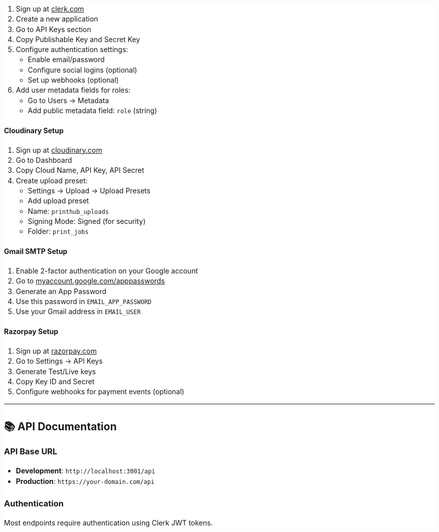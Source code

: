 1. Sign up at [clerk.com](https://clerk.com)
2. Create a new application
3. Go to API Keys section
4. Copy Publishable Key and Secret Key
5. Configure authentication settings:
   - Enable email/password
   - Configure social logins (optional)
   - Set up webhooks (optional)
6. Add user metadata fields for roles:
   - Go to Users → Metadata
   - Add public metadata field: `role` (string)

#### Cloudinary Setup

1. Sign up at [cloudinary.com](https://cloudinary.com)
2. Go to Dashboard
3. Copy Cloud Name, API Key, API Secret
4. Create upload preset:
   - Settings → Upload → Upload Presets
   - Add upload preset
   - Name: `printhub_uploads`
   - Signing Mode: Signed (for security)
   - Folder: `print_jobs`

#### Gmail SMTP Setup

1. Enable 2-factor authentication on your Google account
2. Go to [myaccount.google.com/apppasswords](https://myaccount.google.com/apppasswords)
3. Generate an App Password
4. Use this password in `EMAIL_APP_PASSWORD`
5. Use your Gmail address in `EMAIL_USER`

#### Razorpay Setup

1. Sign up at [razorpay.com](https://razorpay.com)
2. Go to Settings → API Keys
3. Generate Test/Live keys
4. Copy Key ID and Secret
5. Configure webhooks for payment events (optional)

---

## 📚 API Documentation

### API Base URL

- **Development**: `http://localhost:3001/api`
- **Production**: `https://your-domain.com/api`

### Authentication

Most endpoints require authentication using Clerk JWT tokens.
